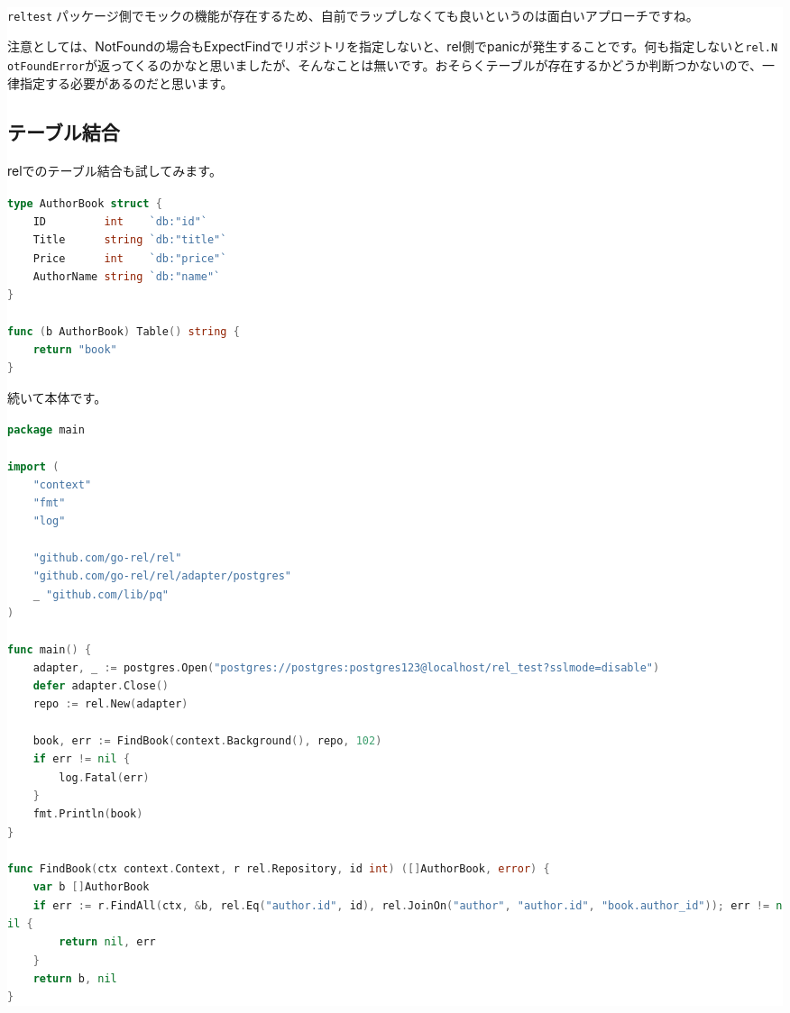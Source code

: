 `reltest` パッケージ側でモックの機能が存在するため、自前でラップしなくても良いというのは面白いアプローチですね。

注意としては、NotFoundの場合もExpectFindでリポジトリを指定しないと、rel側でpanicが発生することです。何も指定しないと`rel.NotFoundError`が返ってくるのかなと思いましたが、そんなことは無いです。おそらくテーブルが存在するかどうか判断つかないので、一律指定する必要があるのだと思います。

## テーブル結合

relでのテーブル結合も試してみます。

```go 結合後の構造体
type AuthorBook struct {
	ID         int    `db:"id"`
	Title      string `db:"title"`
	Price      int    `db:"price"`
	AuthorName string `db:"name"`
}

func (b AuthorBook) Table() string {
	return "book"
}
```

続いて本体です。

```go
package main

import (
	"context"
	"fmt"
	"log"

	"github.com/go-rel/rel"
	"github.com/go-rel/rel/adapter/postgres"
	_ "github.com/lib/pq"
)

func main() {
	adapter, _ := postgres.Open("postgres://postgres:postgres123@localhost/rel_test?sslmode=disable")
	defer adapter.Close()
	repo := rel.New(adapter)

	book, err := FindBook(context.Background(), repo, 102)
	if err != nil {
		log.Fatal(err)
	}
	fmt.Println(book)
}

func FindBook(ctx context.Context, r rel.Repository, id int) ([]AuthorBook, error) {
	var b []AuthorBook
	if err := r.FindAll(ctx, &b, rel.Eq("author.id", id), rel.JoinOn("author", "author.id", "book.author_id")); err != nil {
		return nil, err
	}
	return b, nil
}
```
